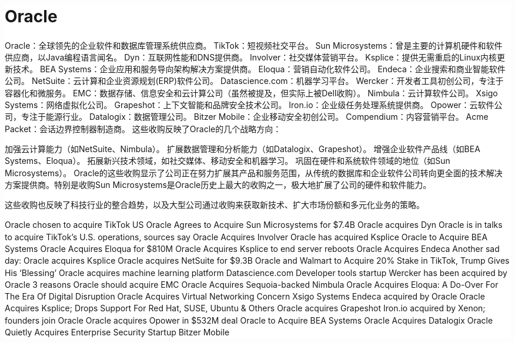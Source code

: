 
# Oracle

Oracle：全球领先的企业软件和数据库管理系统供应商。
TikTok：短视频社交平台。
Sun Microsystems：曾是主要的计算机硬件和软件供应商，以Java编程语言闻名。
Dyn：互联网性能和DNS提供商。
Involver：社交媒体营销平台。
Ksplice：提供无需重启的Linux内核更新技术。
BEA Systems：企业应用和服务导向架构解决方案提供商。
Eloqua：营销自动化软件公司。
Endeca：企业搜索和商业智能软件公司。
NetSuite：云计算和企业资源规划(ERP)软件公司。
Datascience.com：机器学习平台。
Wercker：开发者工具初创公司，专注于容器化和微服务。
EMC：数据存储、信息安全和云计算公司（虽然被提及，但实际上被Dell收购）。
Nimbula：云计算软件公司。
Xsigo Systems：网络虚拟化公司。
Grapeshot：上下文智能和品牌安全技术公司。
Iron.io：企业级任务处理系统提供商。
Opower：云软件公司，专注于能源行业。
Datalogix：数据管理公司。
Bitzer Mobile：企业移动安全初创公司。
Compendium：内容营销平台。
Acme Packet：会话边界控制器制造商。
这些收购反映了Oracle的几个战略方向：

加强云计算能力（如NetSuite、Nimbula）。
扩展数据管理和分析能力（如Datalogix、Grapeshot）。
增强企业软件产品线（如BEA Systems、Eloqua）。
拓展新兴技术领域，如社交媒体、移动安全和机器学习。
巩固在硬件和系统软件领域的地位（如Sun Microsystems）。
Oracle的这些收购显示了公司正在努力扩展其产品和服务范围，从传统的数据库和企业软件公司转向更全面的技术解决方案提供商。特别是收购Sun Microsystems是Oracle历史上最大的收购之一，极大地扩展了公司的硬件和软件能力。

这些收购也反映了科技行业的整合趋势，以及大型公司通过收购来获取新技术、扩大市场份额和多元化业务的策略。

Oracle chosen to acquire TikTok US
Oracle Agrees to Acquire Sun Microsystems for $7.4B
Oracle acquires Dyn
Oracle is in talks to acquire TikTok’s U.S. operations, sources say
Oracle Acquires Involver
Oracle has acquired Ksplice
Oracle to Acquire BEA Systems
Oracle Acquires Eloqua for $810M
Oracle Acquires Ksplice to end server reboots
Oracle Acquires Endeca
Another sad day: Oracle acquires Ksplice
Oracle acquires NetSuite for $9.3B
Oracle and Walmart to Acquire 20% Stake in TikTok, Trump Gives His ‘Blessing’
Oracle acquires machine learning platform Datascience.com
Developer tools startup Wercker has been acquired by Oracle
3 reasons Oracle should acquire EMC
Oracle Acquires Sequoia-backed Nimbula
Oracle Acquires Eloqua: A Do-Over For The Era Of Digital Disruption
Oracle Acquires Virtual Networking Concern Xsigo Systems
Endeca acquired by Oracle
Oracle Acquires Ksplice; Drops Support For Red Hat, SUSE, Ubuntu & Others
Oracle acquires Grapeshot
Iron.io acquired by Xenon; founders join Oracle
Oracle acquires Opower in $532M deal
Oracle to Acquire BEA Systems
Oracle Acquires Datalogix
Oracle Quietly Acquires Enterprise Security Startup Bitzer Mobile